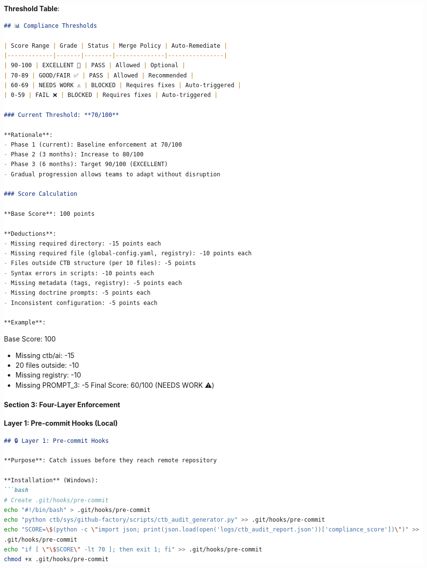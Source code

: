 **Threshold Table**:
```markdown
## 📊 Compliance Thresholds

| Score Range | Grade | Status | Merge Policy | Auto-Remediate |
|-------------|-------|--------|--------------|----------------|
| 90-100 | EXCELLENT 🌟 | PASS | Allowed | Optional |
| 70-89 | GOOD/FAIR ✅ | PASS | Allowed | Recommended |
| 60-69 | NEEDS WORK ⚠️ | BLOCKED | Requires fixes | Auto-triggered |
| 0-59 | FAIL ❌ | BLOCKED | Requires fixes | Auto-triggered |

### Current Threshold: **70/100**

**Rationale**:
- Phase 1 (current): Baseline enforcement at 70/100
- Phase 2 (3 months): Increase to 80/100
- Phase 3 (6 months): Target 90/100 (EXCELLENT)
- Gradual progression allows teams to adapt without disruption

### Score Calculation

**Base Score**: 100 points

**Deductions**:
- Missing required directory: -15 points each
- Missing required file (global-config.yaml, registry): -10 points each
- Files outside CTB structure (per 10 files): -5 points
- Syntax errors in scripts: -10 points each
- Missing metadata (tags, registry): -5 points each
- Missing doctrine prompts: -5 points each
- Inconsistent configuration: -5 points each

**Example**:
```
Base Score:           100
- Missing ctb/ai:     -15
- 20 files outside:   -10
- Missing registry:   -10
- Missing PROMPT_3:    -5
Final Score:           60/100 (NEEDS WORK ⚠️)
```
```

#### Section 3: Four-Layer Enforcement

**Layer 1: Pre-commit Hooks (Local)**
```markdown
## 🔒 Layer 1: Pre-commit Hooks

**Purpose**: Catch issues before they reach remote repository

**Installation** (Windows):
```bash
# Create .git/hooks/pre-commit
echo "#!/bin/bash" > .git/hooks/pre-commit
echo "python ctb/sys/github-factory/scripts/ctb_audit_generator.py" >> .git/hooks/pre-commit
echo "SCORE=\$(python -c \"import json; print(json.load(open('logs/ctb_audit_report.json'))['compliance_score'])\")" >> .git/hooks/pre-commit
echo "if [ \"\$SCORE\" -lt 70 ]; then exit 1; fi" >> .git/hooks/pre-commit
chmod +x .git/hooks/pre-commit
```

